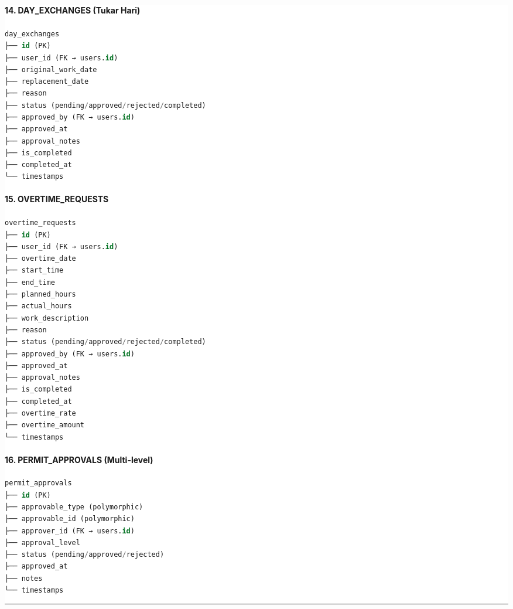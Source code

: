 #### 14. **DAY_EXCHANGES** (Tukar Hari)
```sql
day_exchanges
├── id (PK)
├── user_id (FK → users.id)
├── original_work_date
├── replacement_date
├── reason
├── status (pending/approved/rejected/completed)
├── approved_by (FK → users.id)
├── approved_at
├── approval_notes
├── is_completed
├── completed_at
└── timestamps
```

#### 15. **OVERTIME_REQUESTS**
```sql
overtime_requests
├── id (PK)
├── user_id (FK → users.id)
├── overtime_date
├── start_time
├── end_time
├── planned_hours
├── actual_hours
├── work_description
├── reason
├── status (pending/approved/rejected/completed)
├── approved_by (FK → users.id)
├── approved_at
├── approval_notes
├── is_completed
├── completed_at
├── overtime_rate
├── overtime_amount
└── timestamps
```

#### 16. **PERMIT_APPROVALS** (Multi-level)
```sql
permit_approvals
├── id (PK)
├── approvable_type (polymorphic)
├── approvable_id (polymorphic)
├── approver_id (FK → users.id)
├── approval_level
├── status (pending/approved/rejected)
├── approved_at
├── notes
└── timestamps
```

---